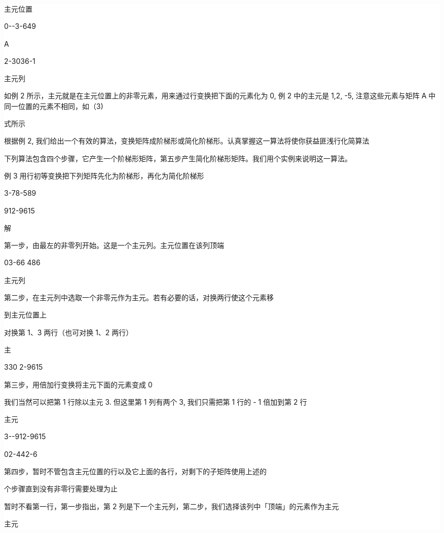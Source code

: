 主元位置

0--3-649


A


2-3036-1


主元列

如例 2 所示，主元就是在主元位置上的非零元素，用来通过行变换把下面的元素化为 0, 例 2 中的主元是 1,2, -5, 注意这些元素与矩阵 A 中同一位置的元素不相同，如（3)

式所示

根据例 2, 我们给出一个有效的算法，变换矩阵成阶梯形或简化阶梯形。认真掌握这一算法将使你获益匪浅行化简算法

下列算法包含四个步骤，它产生一个阶梯形矩阵，第五步产生简化阶梯形矩阵。我们用个实例来说明这一算法。

例 3 用行初等变换把下列矩阵先化为阶梯形，再化为简化阶梯形

3-78-589


912-9615


解

第一步，由最左的非零列开始。这是一个主元列。主元位置在该列顶端

03-66 486


主元列

第二步，在主元列中选取一个非零元作为主元。若有必要的话，对换两行使这个元素移

到主元位置上

对换第 1、3 两行（也可对换 1、2 两行）

主

330 2-9615


第三步，用倍加行变换将主元下面的元素变成 0

我们当然可以把第 1 行除以主元 3. 但这里第 1 列有两个 3, 我们只需把第 1 行的 - 1 倍加到第 2 行

主元

3--912-9615


02-442-6


第四步，暂时不管包含主元位置的行以及它上面的各行，对剩下的子矩阵使用上述的

个步骤直到没有非零行需要处理为止

暂时不看第一行，第一步指出，第 2 列是下一个主元列，第二步，我们选择该列中「顶端」的元素作为主元

主元
